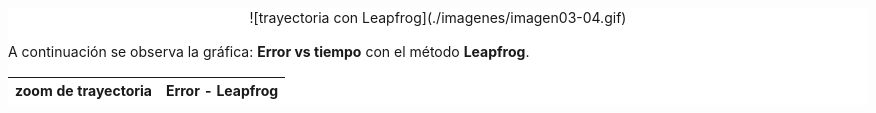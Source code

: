 <center>![trayectoria con Leapfrog](./imagenes/imagen03-04.gif)</center>

A continuación se observa la gráfica: **Error vs tiempo** con el método **Leapfrog**.

| zoom de trayectoria | Error - Leapfrog |
|--------|--------|